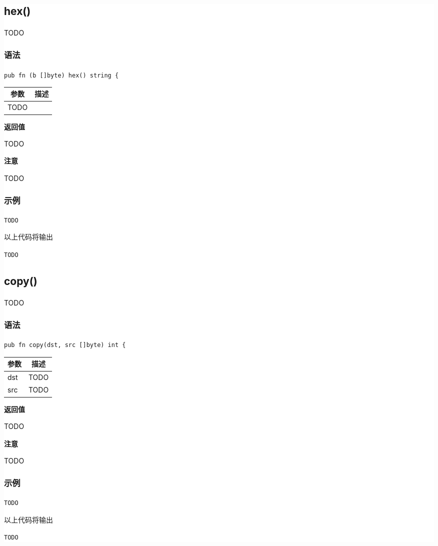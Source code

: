 ## hex()

TODO

### 语法

```
pub fn (b []byte) hex() string {
```

参数|描述
---|---
 |TODO

**返回值**

TODO

**注意**

TODO

### 示例

```
TODO
```

以上代码将输出

```
TODO
```

## copy()

TODO

### 语法

```
pub fn copy(dst, src []byte) int {
```

参数|描述
---|---
dst|TODO
src|TODO

**返回值**

TODO

**注意**

TODO

### 示例

```
TODO
```

以上代码将输出

```
TODO
```
<script src="/script.js"></script>